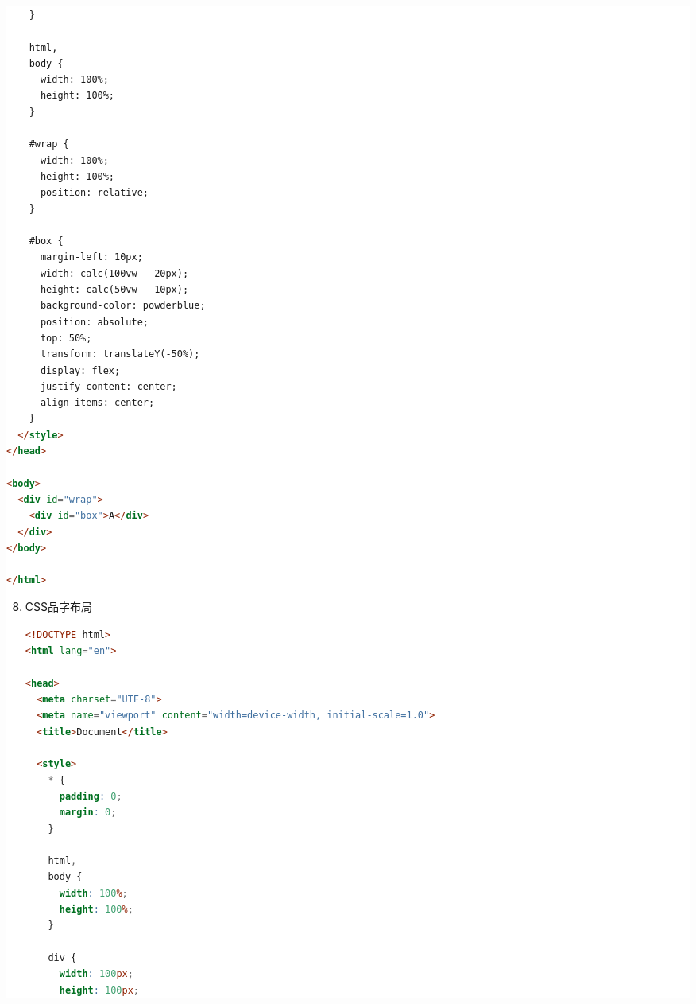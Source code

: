    ```html
       }
   
       html,
       body {
         width: 100%;
         height: 100%;
       }
   
       #wrap {
         width: 100%;
         height: 100%;
         position: relative;
       }
   
       #box {
         margin-left: 10px;
         width: calc(100vw - 20px);
         height: calc(50vw - 10px);
         background-color: powderblue;
         position: absolute;
         top: 50%;
         transform: translateY(-50%);
         display: flex;
         justify-content: center;
         align-items: center;
       }
     </style>
   </head>
   
   <body>
     <div id="wrap">
       <div id="box">A</div>
     </div>
   </body>
   
   </html>
   ```

8. CSS品字布局

   ```html
   <!DOCTYPE html>
   <html lang="en">
   
   <head>
     <meta charset="UTF-8">
     <meta name="viewport" content="width=device-width, initial-scale=1.0">
     <title>Document</title>
   
     <style>
       * {
         padding: 0;
         margin: 0;
       }
   
       html,
       body {
         width: 100%;
         height: 100%;
       }
   
       div {
         width: 100px;
         height: 100px;
   ```